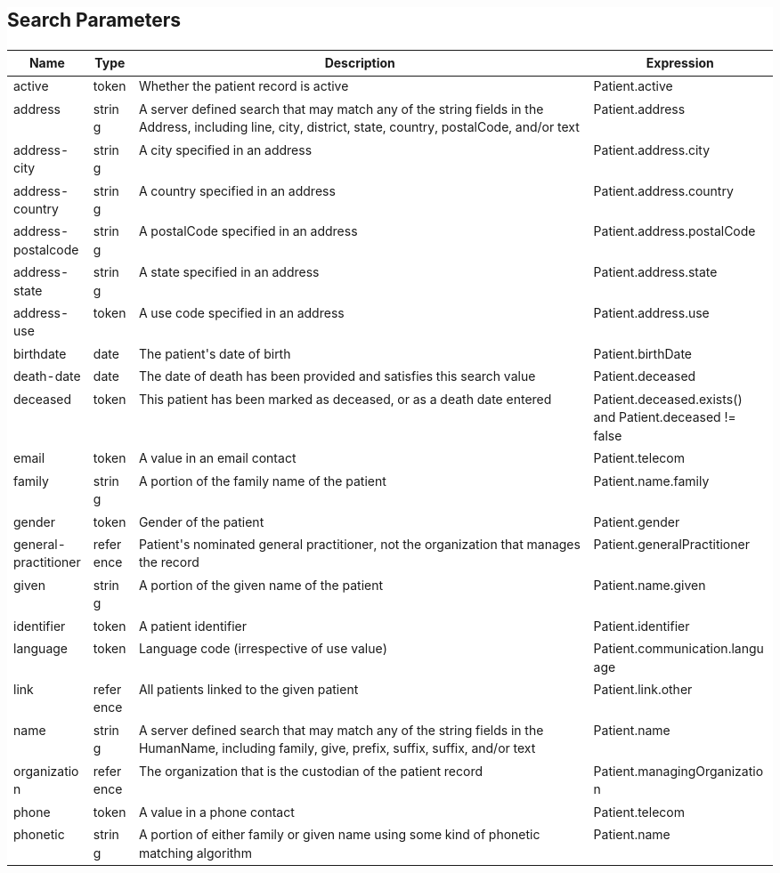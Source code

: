 ## Search Parameters

| Name                 | Type      | Description                                                                                                                                             | Expression                                              |
| -------------------- | --------- | ------------------------------------------------------------------------------------------------------------------------------------------------------- | ------------------------------------------------------- |
| active               | token     | Whether the patient record is active                                                                                                                    | Patient.active                                          |
| address              | string    | A server defined search that may match any of the string fields in the Address, including line, city, district, state, country, postalCode, and/or text | Patient.address                                         |
| address-city         | string    | A city specified in an address                                                                                                                          | Patient.address.city                                    |
| address-country      | string    | A country specified in an address                                                                                                                       | Patient.address.country                                 |
| address-postalcode   | string    | A postalCode specified in an address                                                                                                                    | Patient.address.postalCode                              |
| address-state        | string    | A state specified in an address                                                                                                                         | Patient.address.state                                   |
| address-use          | token     | A use code specified in an address                                                                                                                      | Patient.address.use                                     |
| birthdate            | date      | The patient's date of birth                                                                                                                             | Patient.birthDate                                       |
| death-date           | date      | The date of death has been provided and satisfies this search value                                                                                     | Patient.deceased                                        |
| deceased             | token     | This patient has been marked as deceased, or as a death date entered                                                                                    | Patient.deceased.exists() and Patient.deceased != false |
| email                | token     | A value in an email contact                                                                                                                             | Patient.telecom                                         |
| family               | string    | A portion of the family name of the patient                                                                                                             | Patient.name.family                                     |
| gender               | token     | Gender of the patient                                                                                                                                   | Patient.gender                                          |
| general-practitioner | reference | Patient's nominated general practitioner, not the organization that manages the record                                                                  | Patient.generalPractitioner                             |
| given                | string    | A portion of the given name of the patient                                                                                                              | Patient.name.given                                      |
| identifier           | token     | A patient identifier                                                                                                                                    | Patient.identifier                                      |
| language             | token     | Language code (irrespective of use value)                                                                                                               | Patient.communication.language                          |
| link                 | reference | All patients linked to the given patient                                                                                                                | Patient.link.other                                      |
| name                 | string    | A server defined search that may match any of the string fields in the HumanName, including family, give, prefix, suffix, suffix, and/or text           | Patient.name                                            |
| organization         | reference | The organization that is the custodian of the patient record                                                                                            | Patient.managingOrganization                            |
| phone                | token     | A value in a phone contact                                                                                                                              | Patient.telecom                                         |
| phonetic             | string    | A portion of either family or given name using some kind of phonetic matching algorithm                                                                 | Patient.name                                            |